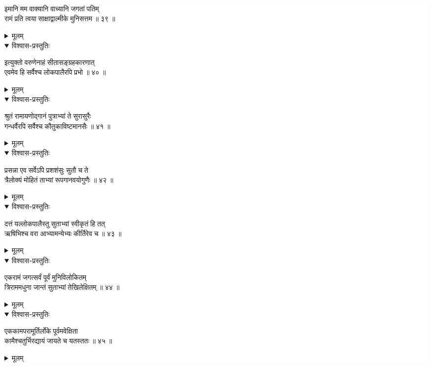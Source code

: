 इमानि मम वाक्यानि वाच्यानि जगतां पतिम्  
रामं प्रति त्वया साक्षाद्वाल्मीके मुनिसत्तम ॥ ३९ ॥
</details>

<details><summary>मूलम्</summary></details>



<details open><summary>विश्वास-प्रस्तुतिः</summary>

इत्युक्तो वरुणेनाहं सीतासङ्ग्रहकारणात्  
एवमेव हि सर्वैश्च लोकपालैरपि प्रभो ॥ ४० ॥
</details>

<details><summary>मूलम्</summary></details>



<details open><summary>विश्वास-प्रस्तुतिः</summary>

श्रुतं रामायणोद्गानं पुत्राभ्यां ते सुरासुरैः  
गन्धर्वैरपि सर्वैश्च कौतुकाविष्टमानसैः ॥ ४१ ॥
</details>

<details><summary>मूलम्</summary></details>



<details open><summary>विश्वास-प्रस्तुतिः</summary>

प्रसन्ना एव सर्वेऽपि प्रशशंसुः सुतौ च ते  
त्रैलोक्यं मोहितं ताभ्यां रूपगानवयोगुणैः ॥ ४२ ॥
</details>

<details><summary>मूलम्</summary></details>



<details open><summary>विश्वास-प्रस्तुतिः</summary>

दत्तं यल्लोकपालैस्तु सुताभ्यां स्वीकृतं हि तत्  
ऋषिभिश्च वरा आभ्यामन्येभ्यः कीर्तिरेव च ॥ ४३ ॥
</details>

<details><summary>मूलम्</summary></details>



<details open><summary>विश्वास-प्रस्तुतिः</summary>

एकरामं जगत्सर्वं पूर्वं मुनिविलोकितम्  
त्रिराममधुना जान्तं सुताभ्यां तेखिलेक्षितम् ॥ ४४ ॥
</details>

<details><summary>मूलम्</summary></details>



<details open><summary>विश्वास-प्रस्तुतिः</summary>

एककामपरामूर्तिर्लोके पूर्वमवेक्षिता  
कामैश्चतुर्भिरद्यायं जायते च यतस्ततः ॥ ४५ ॥
</details>

<details><summary>मूलम्</summary></details>
